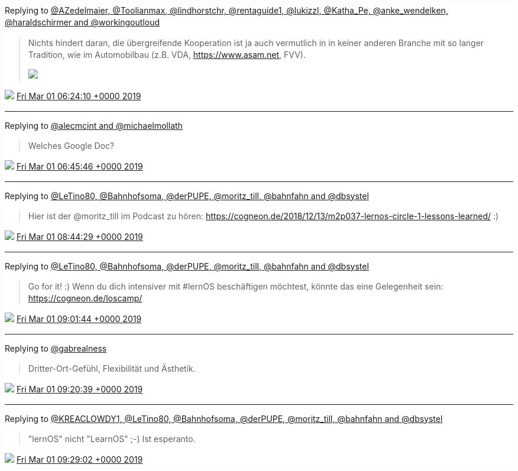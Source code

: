 Replying to [@AZedelmaier, @Toolianmax, @lindhorstchr, @rentaguide1, @lukizzl, @Katha_Pe, @anke_wendelken, @haraldschirmer and @workingoutloud](https://twitter.com/AZedelmaier/status/1101364462269935617)

> Nichts hindert daran, die übergreifende Kooperation ist ja auch vermutlich in  in keiner anderen Branche mit so langer Tradition, wie im Automobilbau (z.B. VDA, https://www.asam.net, FVV). 
> 
> ![](https://t.co/GATOJJyRjb)

<img src="media/tweet.ico" width="12" /> [Fri Mar 01 06:24:10 +0000 2019](https://twitter.com/SimonDueckert/status/1101367506583908352)

----

Replying to [@alecmcint and @michaelmollath](https://twitter.com/alecmcint/status/1101360274022506496)

> Welches Google Doc?

<img src="media/tweet.ico" width="12" /> [Fri Mar 01 06:45:46 +0000 2019](https://twitter.com/SimonDueckert/status/1101372942288601088)

----

Replying to [@LeTino80, @Bahnhofsoma, @derPUPE, @moritz_till, @bahnfahn and @dbsystel](https://twitter.com/LeTino80/status/1101387698466668544)

> Hier ist der @moritz_till im Podcast zu hören: https://cogneon.de/2018/12/13/m2p037-lernos-circle-1-lessons-learned/ :)

<img src="media/tweet.ico" width="12" /> [Fri Mar 01 08:44:29 +0000 2019](https://twitter.com/SimonDueckert/status/1101402818316066817)

----

Replying to [@LeTino80, @Bahnhofsoma, @derPUPE, @moritz_till, @bahnfahn and @dbsystel](https://twitter.com/LeTino80/status/1101404712929316864)

> Go for it! :) Wenn du dich intensiver mit #lernOS beschäftigen möchtest, könnte das eine Gelegenheit sein: https://cogneon.de/loscamp/

<img src="media/tweet.ico" width="12" /> [Fri Mar 01 09:01:44 +0000 2019](https://twitter.com/SimonDueckert/status/1101407158690893824)

----

Replying to [@gabrealness](https://twitter.com/gabrealness/status/1101411451846172674)

> Dritter-Ort-Gefühl, Flexibilität und Ästhetik.

<img src="media/tweet.ico" width="12" /> [Fri Mar 01 09:20:39 +0000 2019](https://twitter.com/SimonDueckert/status/1101411920408653825)

----

Replying to [@KREACLOWDY1, @LeTino80, @Bahnhofsoma, @derPUPE, @moritz_till, @bahnfahn and @dbsystel](https://twitter.com/KREACLOWDY1/status/1101412559008215041)

> "lernOS" nicht "LearnOS" ;-) Ist esperanto.

<img src="media/tweet.ico" width="12" /> [Fri Mar 01 09:29:02 +0000 2019](https://twitter.com/SimonDueckert/status/1101414027387908096)
